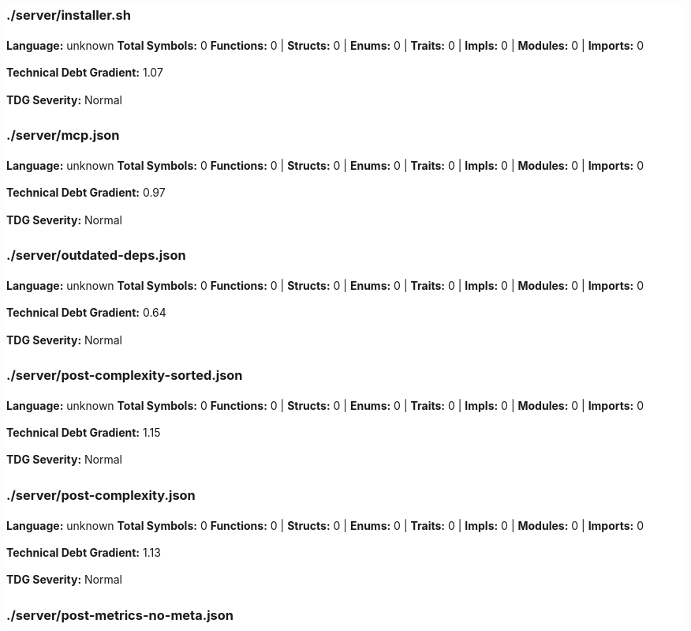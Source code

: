 ### ./server/installer.sh

**Language:** unknown
**Total Symbols:** 0
**Functions:** 0 | **Structs:** 0 | **Enums:** 0 | **Traits:** 0 | **Impls:** 0 | **Modules:** 0 | **Imports:** 0

**Technical Debt Gradient:** 1.07

**TDG Severity:** Normal

### ./server/mcp.json

**Language:** unknown
**Total Symbols:** 0
**Functions:** 0 | **Structs:** 0 | **Enums:** 0 | **Traits:** 0 | **Impls:** 0 | **Modules:** 0 | **Imports:** 0

**Technical Debt Gradient:** 0.97

**TDG Severity:** Normal

### ./server/outdated-deps.json

**Language:** unknown
**Total Symbols:** 0
**Functions:** 0 | **Structs:** 0 | **Enums:** 0 | **Traits:** 0 | **Impls:** 0 | **Modules:** 0 | **Imports:** 0

**Technical Debt Gradient:** 0.64

**TDG Severity:** Normal

### ./server/post-complexity-sorted.json

**Language:** unknown
**Total Symbols:** 0
**Functions:** 0 | **Structs:** 0 | **Enums:** 0 | **Traits:** 0 | **Impls:** 0 | **Modules:** 0 | **Imports:** 0

**Technical Debt Gradient:** 1.15

**TDG Severity:** Normal

### ./server/post-complexity.json

**Language:** unknown
**Total Symbols:** 0
**Functions:** 0 | **Structs:** 0 | **Enums:** 0 | **Traits:** 0 | **Impls:** 0 | **Modules:** 0 | **Imports:** 0

**Technical Debt Gradient:** 1.13

**TDG Severity:** Normal

### ./server/post-metrics-no-meta.json
